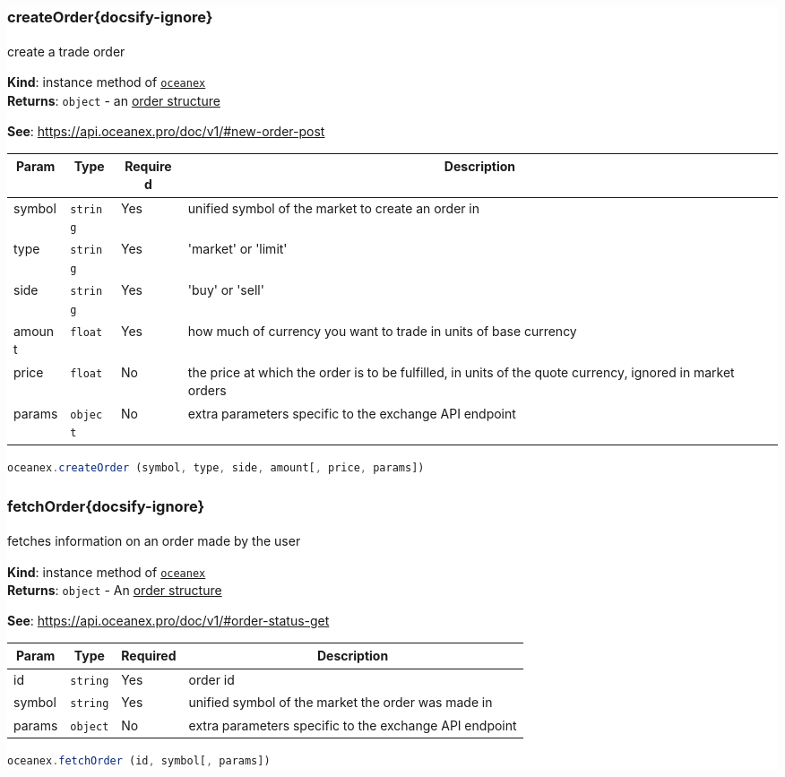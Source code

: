 
<a name="createOrder" id="createorder"></a>

### createOrder{docsify-ignore}
create a trade order

**Kind**: instance method of [<code>oceanex</code>](#oceanex)  
**Returns**: <code>object</code> - an [order structure](https://docs.ccxt.com/#/?id=order-structure)

**See**: https://api.oceanex.pro/doc/v1/#new-order-post  

| Param | Type | Required | Description |
| --- | --- | --- | --- |
| symbol | <code>string</code> | Yes | unified symbol of the market to create an order in |
| type | <code>string</code> | Yes | 'market' or 'limit' |
| side | <code>string</code> | Yes | 'buy' or 'sell' |
| amount | <code>float</code> | Yes | how much of currency you want to trade in units of base currency |
| price | <code>float</code> | No | the price at which the order is to be fulfilled, in units of the quote currency, ignored in market orders |
| params | <code>object</code> | No | extra parameters specific to the exchange API endpoint |


```javascript
oceanex.createOrder (symbol, type, side, amount[, price, params])
```


<a name="fetchOrder" id="fetchorder"></a>

### fetchOrder{docsify-ignore}
fetches information on an order made by the user

**Kind**: instance method of [<code>oceanex</code>](#oceanex)  
**Returns**: <code>object</code> - An [order structure](https://docs.ccxt.com/#/?id=order-structure)

**See**: https://api.oceanex.pro/doc/v1/#order-status-get  

| Param | Type | Required | Description |
| --- | --- | --- | --- |
| id | <code>string</code> | Yes | order id |
| symbol | <code>string</code> | Yes | unified symbol of the market the order was made in |
| params | <code>object</code> | No | extra parameters specific to the exchange API endpoint |


```javascript
oceanex.fetchOrder (id, symbol[, params])
```


<a name="fetchOpenOrders" id="fetchopenorders"></a>
